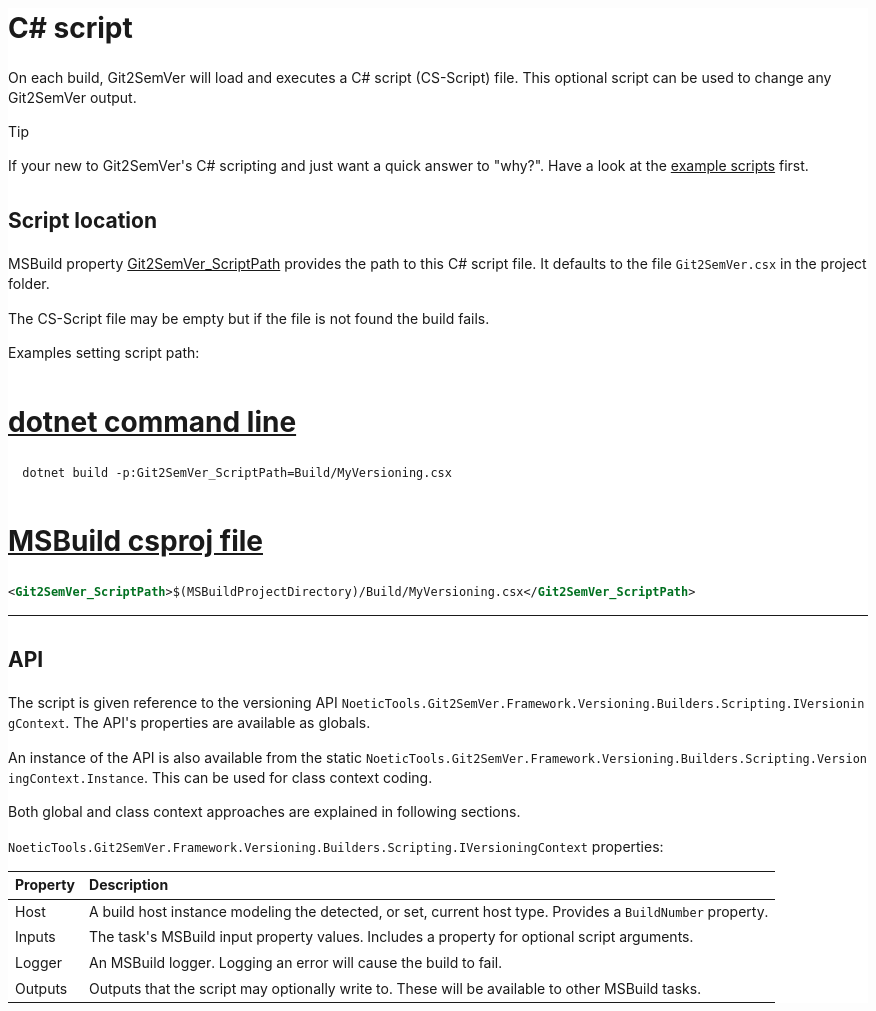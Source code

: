 ﻿---
uid: csharp-script
---

# C# script

On each build, Git2SemVer will load and executes a C# script (CS-Script) file.
This optional script can be used to change any Git2SemVer output.

> [!TIP]
> If your new to Git2SemVer's C# scripting and just want a quick answer to "why?".
> Have a look at the [example scripts](xref:example-scripts) first. 

## Script location

MSBuild property [Git2SemVer_ScriptPath](xref:msbuild-properties) provides the path to this C# script file.
It defaults to the file `Git2SemVer.csx` in the project folder.

The CS-Script file may be empty but if the file is not found the build fails.

Examples setting script path:

# [dotnet command line](#tab/dotnet)

```console
  dotnet build -p:Git2SemVer_ScriptPath=Build/MyVersioning.csx
```

# [MSBuild csproj file](#tab/msbuild)

```xml
<Git2SemVer_ScriptPath>$(MSBuildProjectDirectory)/Build/MyVersioning.csx</Git2SemVer_ScriptPath>
```

---

## API

The script is given reference to the versioning API `NoeticTools.Git2SemVer.Framework.Versioning.Builders.Scripting.IVersioningContext`.
The API's properties are available as globals. 

An instance of the API is also available from the static `NoeticTools.Git2SemVer.Framework.Versioning.Builders.Scripting.VersioningContext.Instance`.
This can be used for class context coding. 

Both global and class context approaches are explained in following sections.

`NoeticTools.Git2SemVer.Framework.Versioning.Builders.Scripting.IVersioningContext` properties:

| Property     | Description   |
|:---          |:---           |
| Host         | A build host instance modeling the detected, or set, current host type. Provides a `BuildNumber` property.   |
| Inputs       | The task's MSBuild input property values. Includes a property for optional script arguments.          |
| Logger       | An MSBuild logger. Logging an error will cause the build to fail.                                     |
| Outputs      | Outputs that the script may optionally write to. These will be available to other MSBuild tasks.      |
